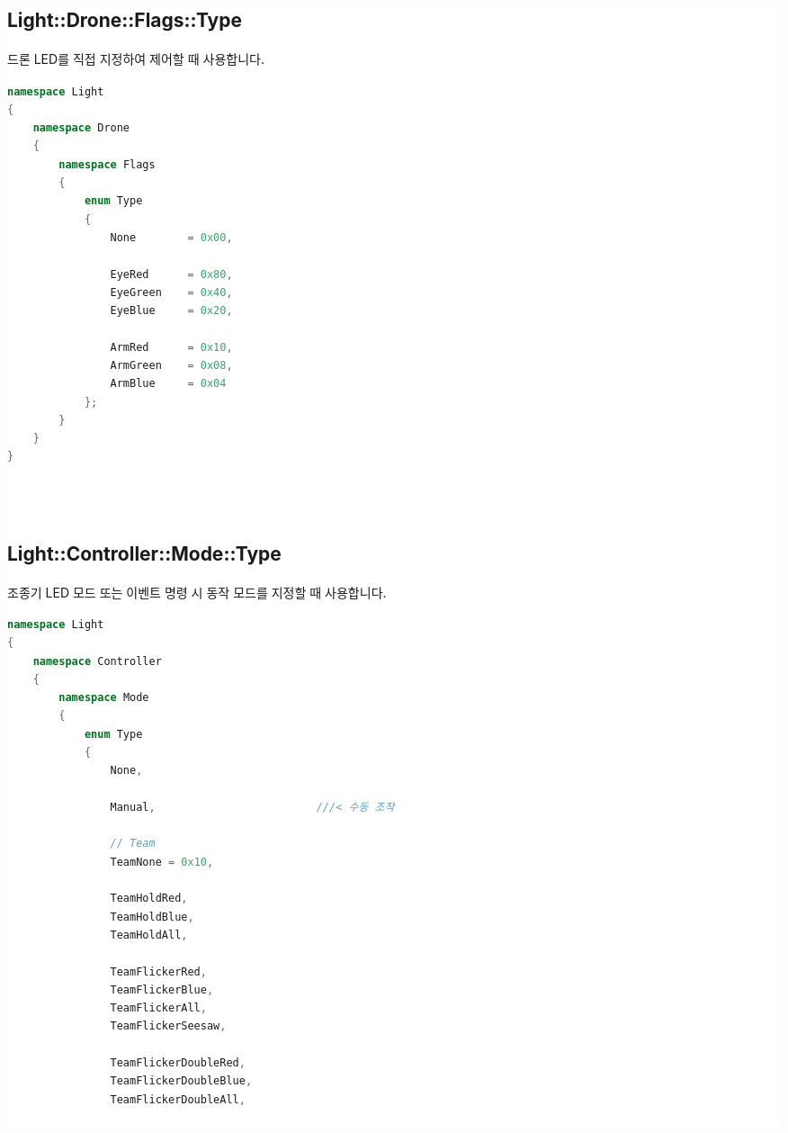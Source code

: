 ## <a name="Light_Drone_Flags">Light::Drone::Flags::Type</a>
드론 LED를 직접 지정하여 제어할 때 사용합니다.

```cpp
namespace Light
{
    namespace Drone
    {
        namespace Flags
        {
            enum Type
            {
                None        = 0x00,
                
                EyeRed      = 0x80,
                EyeGreen    = 0x40,
                EyeBlue     = 0x20,

                ArmRed      = 0x10,
                ArmGreen    = 0x08,
                ArmBlue     = 0x04
            };
        }
    }
}
```

<br>
<br>

## <a name="Light_Controller_Mode">Light::Controller::Mode::Type</a>
조종기 LED 모드 또는 이벤트 명령 시 동작 모드를 지정할 때 사용합니다.

```cpp
namespace Light
{
    namespace Controller
    {
        namespace Mode
        {
            enum Type
            {
                None,
                
                Manual,                         ///< 수동 조작
                
                // Team
                TeamNone = 0x10,
                
                TeamHoldRed,
                TeamHoldBlue,
                TeamHoldAll,
                
                TeamFlickerRed,
                TeamFlickerBlue,
                TeamFlickerAll,
                TeamFlickerSeesaw,
                
                TeamFlickerDoubleRed,
                TeamFlickerDoubleBlue,
                TeamFlickerDoubleAll,
                
```